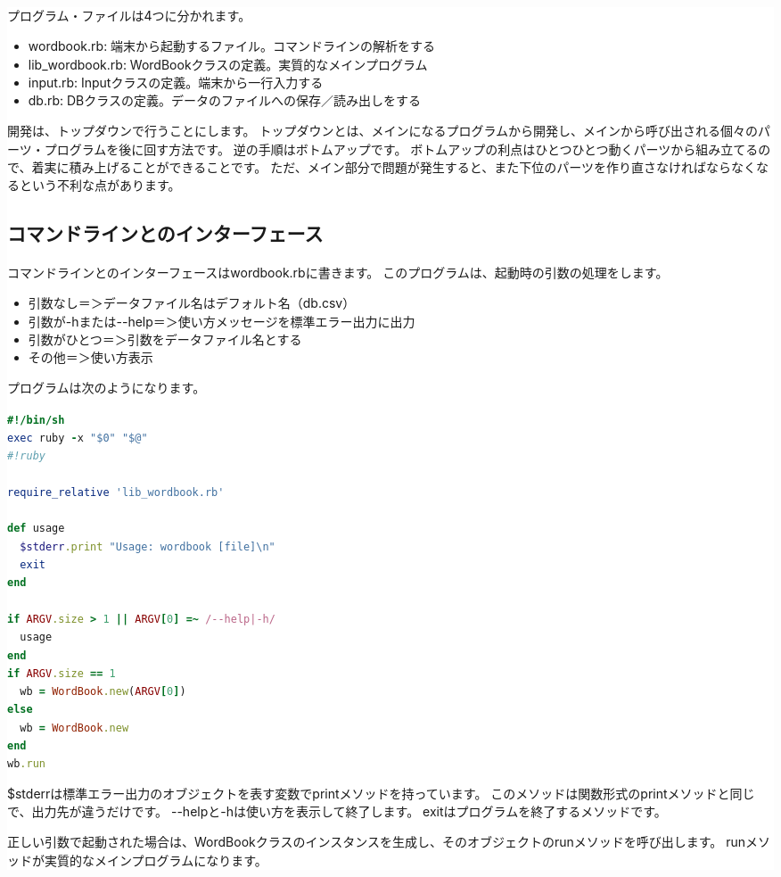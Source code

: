プログラム・ファイルは4つに分かれます。

- wordbook.rb: 端末から起動するファイル。コマンドラインの解析をする
- lib_wordbook.rb: WordBookクラスの定義。実質的なメインプログラム
- input.rb: Inputクラスの定義。端末から一行入力する
- db.rb: DBクラスの定義。データのファイルへの保存／読み出しをする

開発は、トップダウンで行うことにします。
トップダウンとは、メインになるプログラムから開発し、メインから呼び出される個々のパーツ・プログラムを後に回す方法です。
逆の手順はボトムアップです。
ボトムアップの利点はひとつひとつ動くパーツから組み立てるので、着実に積み上げることができることです。
ただ、メイン部分で問題が発生すると、また下位のパーツを作り直さなければならなくなるという不利な点があります。

## コマンドラインとのインターフェース

コマンドラインとのインターフェースはwordbook.rbに書きます。
このプログラムは、起動時の引数の処理をします。

- 引数なし＝＞データファイル名はデフォルト名（db.csv）
- 引数が-hまたは--help＝＞使い方メッセージを標準エラー出力に出力
- 引数がひとつ＝＞引数をデータファイル名とする
- その他＝＞使い方表示

プログラムは次のようになります。

```ruby
#!/bin/sh
exec ruby -x "$0" "$@"
#!ruby

require_relative 'lib_wordbook.rb'

def usage
  $stderr.print "Usage: wordbook [file]\n"
  exit
end

if ARGV.size > 1 || ARGV[0] =~ /--help|-h/
  usage
end
if ARGV.size == 1
  wb = WordBook.new(ARGV[0])
else
  wb = WordBook.new
end
wb.run
```

\$stderrは標準エラー出力のオブジェクトを表す変数でprintメソッドを持っています。
このメソッドは関数形式のprintメソッドと同じで、出力先が違うだけです。
--helpと-hは使い方を表示して終了します。
exitはプログラムを終了するメソッドです。

正しい引数で起動された場合は、WordBookクラスのインスタンスを生成し、そのオブジェクトのrunメソッドを呼び出します。
runメソッドが実質的なメインプログラムになります。
